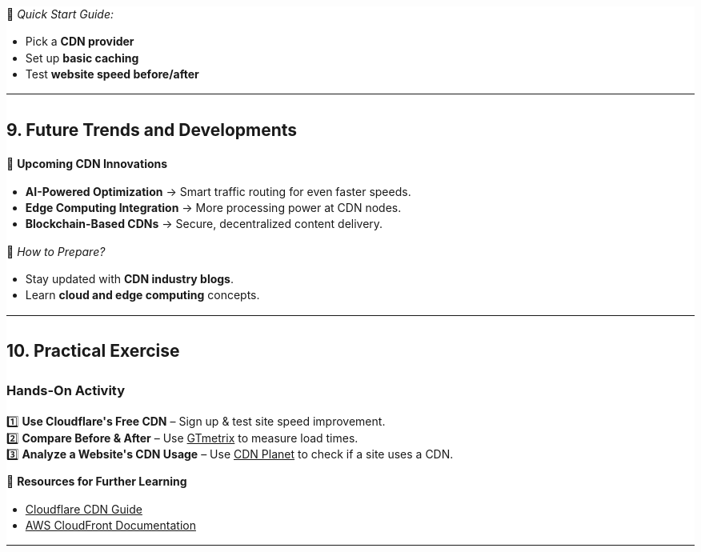 📌 *Quick Start Guide:*  
- Pick a **CDN provider**  
- Set up **basic caching**  
- Test **website speed before/after**  

---

## **9. Future Trends and Developments**  

🚀 **Upcoming CDN Innovations**  
- **AI-Powered Optimization** → Smart traffic routing for even faster speeds.  
- **Edge Computing Integration** → More processing power at CDN nodes.  
- **Blockchain-Based CDNs** → Secure, decentralized content delivery.  

📌 *How to Prepare?*  
- Stay updated with **CDN industry blogs**.  
- Learn **cloud and edge computing** concepts.  

---

## **10. Practical Exercise**  

### **Hands-On Activity**  
1️⃣ **Use Cloudflare's Free CDN** – Sign up & test site speed improvement.  
2️⃣ **Compare Before & After** – Use [GTmetrix](https://gtmetrix.com) to measure load times.  
3️⃣ **Analyze a Website's CDN Usage** – Use [CDN Planet](https://www.cdnplanet.com) to check if a site uses a CDN.  

📌 **Resources for Further Learning**  
- [Cloudflare CDN Guide](https://www.cloudflare.com/learning/cdn/)  
- [AWS CloudFront Documentation](https://aws.amazon.com/cloudfront/)  

---

